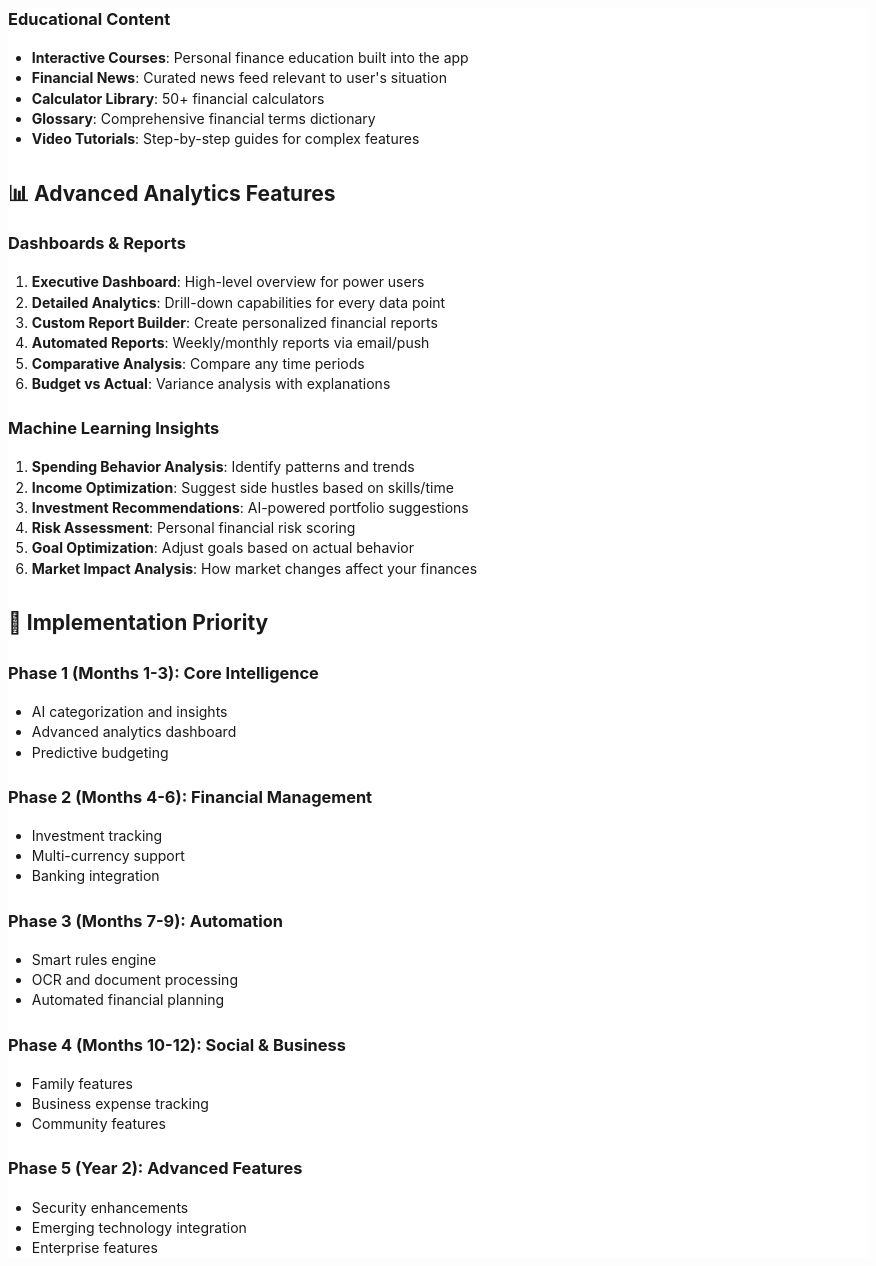### **Educational Content**
- **Interactive Courses**: Personal finance education built into the app
- **Financial News**: Curated news feed relevant to user's situation
- **Calculator Library**: 50+ financial calculators
- **Glossary**: Comprehensive financial terms dictionary
- **Video Tutorials**: Step-by-step guides for complex features

## 📊 Advanced Analytics Features

### **Dashboards & Reports**
1. **Executive Dashboard**: High-level overview for power users
2. **Detailed Analytics**: Drill-down capabilities for every data point
3. **Custom Report Builder**: Create personalized financial reports
4. **Automated Reports**: Weekly/monthly reports via email/push
5. **Comparative Analysis**: Compare any time periods
6. **Budget vs Actual**: Variance analysis with explanations

### **Machine Learning Insights**
1. **Spending Behavior Analysis**: Identify patterns and trends
2. **Income Optimization**: Suggest side hustles based on skills/time
3. **Investment Recommendations**: AI-powered portfolio suggestions
4. **Risk Assessment**: Personal financial risk scoring
5. **Goal Optimization**: Adjust goals based on actual behavior
6. **Market Impact Analysis**: How market changes affect your finances

## 🎯 Implementation Priority

### **Phase 1** (Months 1-3): Core Intelligence
- AI categorization and insights
- Advanced analytics dashboard
- Predictive budgeting

### **Phase 2** (Months 4-6): Financial Management
- Investment tracking
- Multi-currency support
- Banking integration

### **Phase 3** (Months 7-9): Automation
- Smart rules engine
- OCR and document processing
- Automated financial planning

### **Phase 4** (Months 10-12): Social & Business
- Family features
- Business expense tracking
- Community features

### **Phase 5** (Year 2): Advanced Features
- Security enhancements
- Emerging technology integration
- Enterprise features
